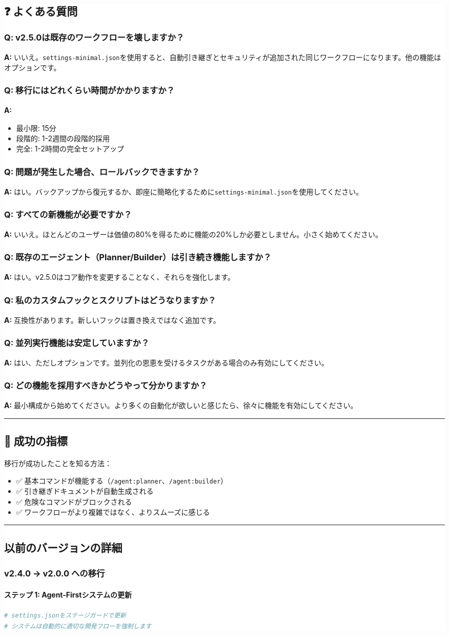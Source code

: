 
## ❓ よくある質問

### Q: v2.5.0は既存のワークフローを壊しますか？
**A:** いいえ。`settings-minimal.json`を使用すると、自動引き継ぎとセキュリティが追加された同じワークフローになります。他の機能はオプションです。

### Q: 移行にはどれくらい時間がかかりますか？
**A:**
- 最小限: 15分
- 段階的: 1-2週間の段階的採用
- 完全: 1-2時間の完全セットアップ

### Q: 問題が発生した場合、ロールバックできますか？
**A:** はい。バックアップから復元するか、即座に簡略化するために`settings-minimal.json`を使用してください。

### Q: すべての新機能が必要ですか？
**A:** いいえ。ほとんどのユーザーは価値の80%を得るために機能の20%しか必要としません。小さく始めてください。

### Q: 既存のエージェント（Planner/Builder）は引き続き機能しますか？
**A:** はい。v2.5.0はコア動作を変更することなく、それらを強化します。

### Q: 私のカスタムフックとスクリプトはどうなりますか？
**A:** 互換性があります。新しいフックは置き換えではなく追加です。

### Q: 並列実行機能は安定していますか？
**A:** はい、ただしオプションです。並列化の恩恵を受けるタスクがある場合のみ有効にしてください。

### Q: どの機能を採用すべきかどうやって分かりますか？
**A:** 最小構成から始めてください。より多くの自動化が欲しいと感じたら、徐々に機能を有効にしてください。

---

## 🎯 成功の指標

移行が成功したことを知る方法：
- ✅ 基本コマンドが機能する（`/agent:planner`、`/agent:builder`）
- ✅ 引き継ぎドキュメントが自動生成される
- ✅ 危険なコマンドがブロックされる
- ✅ ワークフローがより複雑ではなく、よりスムーズに感じる

---

## 以前のバージョンの詳細

### v2.4.0 → v2.0.0 への移行

#### ステップ 1: Agent-Firstシステムの更新
```bash
# settings.jsonをステージガードで更新
# システムは自動的に適切な開発フローを強制します
```
